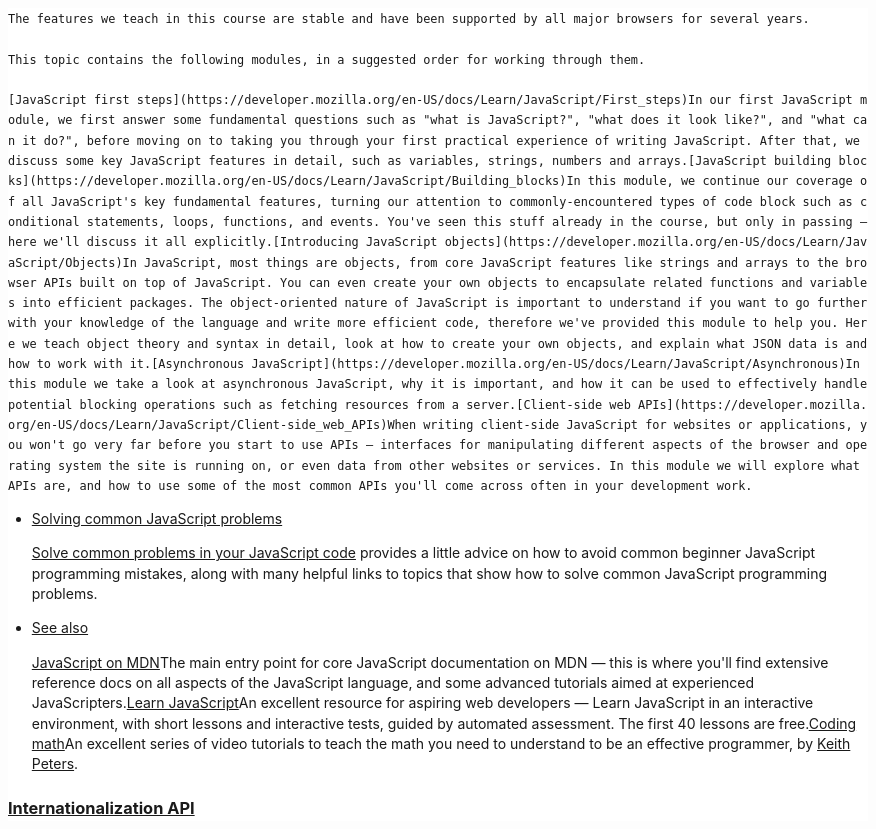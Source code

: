     The features we teach in this course are stable and have been supported by all major browsers for several years.
    
    This topic contains the following modules, in a suggested order for working through them.
    
    [JavaScript first steps](https://developer.mozilla.org/en-US/docs/Learn/JavaScript/First_steps)In our first JavaScript module, we first answer some fundamental questions such as "what is JavaScript?", "what does it look like?", and "what can it do?", before moving on to taking you through your first practical experience of writing JavaScript. After that, we discuss some key JavaScript features in detail, such as variables, strings, numbers and arrays.[JavaScript building blocks](https://developer.mozilla.org/en-US/docs/Learn/JavaScript/Building_blocks)In this module, we continue our coverage of all JavaScript's key fundamental features, turning our attention to commonly-encountered types of code block such as conditional statements, loops, functions, and events. You've seen this stuff already in the course, but only in passing — here we'll discuss it all explicitly.[Introducing JavaScript objects](https://developer.mozilla.org/en-US/docs/Learn/JavaScript/Objects)In JavaScript, most things are objects, from core JavaScript features like strings and arrays to the browser APIs built on top of JavaScript. You can even create your own objects to encapsulate related functions and variables into efficient packages. The object-oriented nature of JavaScript is important to understand if you want to go further with your knowledge of the language and write more efficient code, therefore we've provided this module to help you. Here we teach object theory and syntax in detail, look at how to create your own objects, and explain what JSON data is and how to work with it.[Asynchronous JavaScript](https://developer.mozilla.org/en-US/docs/Learn/JavaScript/Asynchronous)In this module we take a look at asynchronous JavaScript, why it is important, and how it can be used to effectively handle potential blocking operations such as fetching resources from a server.[Client-side web APIs](https://developer.mozilla.org/en-US/docs/Learn/JavaScript/Client-side_web_APIs)When writing client-side JavaScript for websites or applications, you won't go very far before you start to use APIs — interfaces for manipulating different aspects of the browser and operating system the site is running on, or even data from other websites or services. In this module we will explore what APIs are, and how to use some of the most common APIs you'll come across often in your development work.
    
- [Solving common JavaScript problems](https://developer.mozilla.org/en-US/docs/Learn/JavaScript#solving_common_javascript_problems)
    
    [Solve common problems in your JavaScript code](https://developer.mozilla.org/en-US/docs/Learn/JavaScript/Howto) provides a little advice on how to avoid common beginner JavaScript programming mistakes, along with many helpful links to topics that show how to solve common JavaScript programming problems.
    
- [See also](https://developer.mozilla.org/en-US/docs/Learn/JavaScript#see_also)
    
    [JavaScript on MDN](https://developer.mozilla.org/en-US/docs/Web/JavaScript)The main entry point for core JavaScript documentation on MDN — this is where you'll find extensive reference docs on all aspects of the JavaScript language, and some advanced tutorials aimed at experienced JavaScripters.[Learn JavaScript](https://learnjavascript.online/)An excellent resource for aspiring web developers — Learn JavaScript in an interactive environment, with short lessons and interactive tests, guided by automated assessment. The first 40 lessons are free.[Coding math](https://www.youtube.com/user/codingmath)An excellent series of video tutorials to teach the math you need to understand to be an effective programmer, by [Keith Peters](https://www.bit-101.com/2017/about-me/).



### [Internationalization API](https://developer.mozilla.org/en-US/docs/Web/JavaScript/JavaScript_technologies_overview#internationalization_api)
